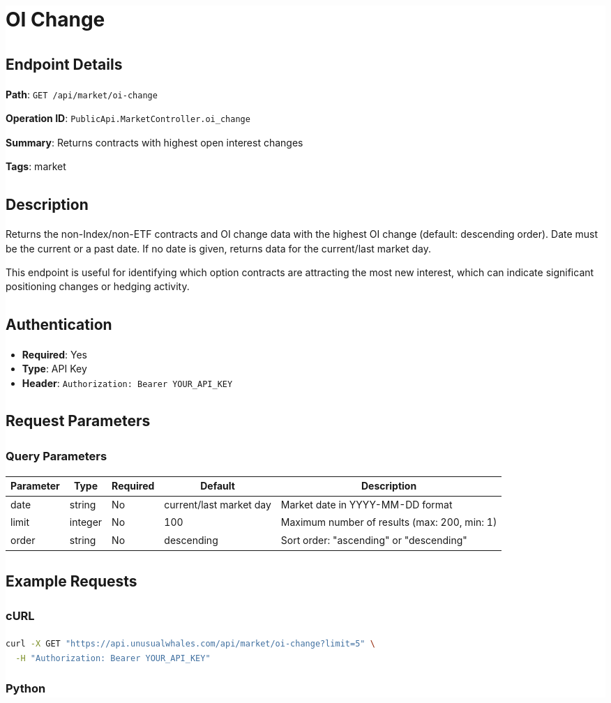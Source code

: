 # OI Change

## Endpoint Details

**Path**: `GET /api/market/oi-change`

**Operation ID**: `PublicApi.MarketController.oi_change`

**Summary**: Returns contracts with highest open interest changes

**Tags**: market

## Description

Returns the non-Index/non-ETF contracts and OI change data with the highest OI change (default: descending order). Date must be the current or a past date. If no date is given, returns data for the current/last market day.

This endpoint is useful for identifying which option contracts are attracting the most new interest, which can indicate significant positioning changes or hedging activity.

## Authentication

- **Required**: Yes
- **Type**: API Key
- **Header**: `Authorization: Bearer YOUR_API_KEY`

## Request Parameters

### Query Parameters

| Parameter | Type | Required | Default | Description |
|-----------|------|----------|---------|-------------|
| date | string | No | current/last market day | Market date in YYYY-MM-DD format |
| limit | integer | No | 100 | Maximum number of results (max: 200, min: 1) |
| order | string | No | descending | Sort order: "ascending" or "descending" |

## Example Requests

### cURL

```bash
curl -X GET "https://api.unusualwhales.com/api/market/oi-change?limit=5" \
  -H "Authorization: Bearer YOUR_API_KEY"
```

### Python
